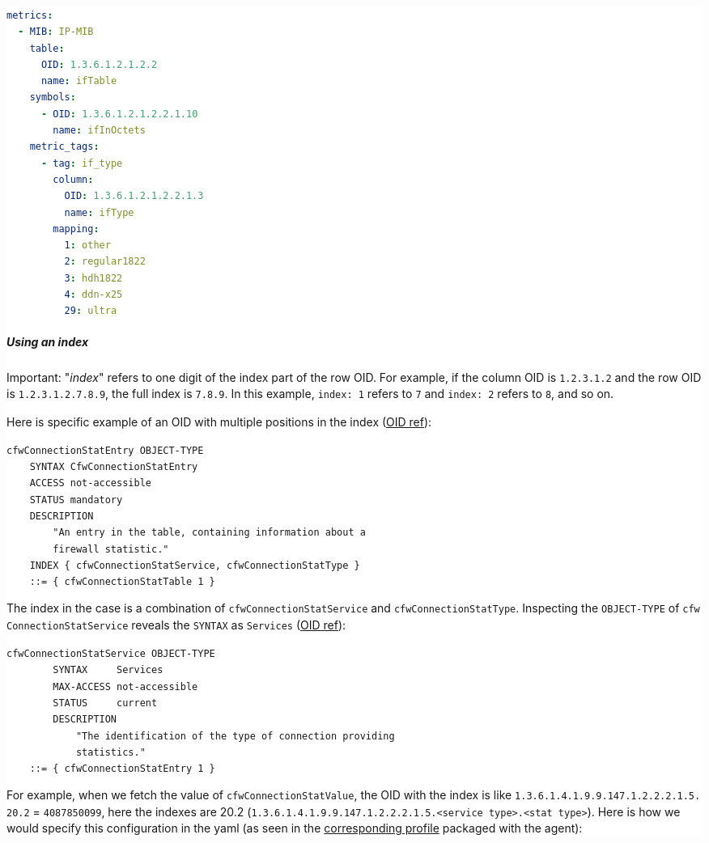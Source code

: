 ```yaml
metrics:
  - MIB: IP-MIB
    table:
      OID: 1.3.6.1.2.1.2.2
      name: ifTable
    symbols:
      - OID: 1.3.6.1.2.1.2.2.1.10
        name: ifInOctets
    metric_tags:
      - tag: if_type
        column:
          OID: 1.3.6.1.2.1.2.2.1.3
          name: ifType
        mapping:
          1: other
          2: regular1822
          3: hdh1822
          4: ddn-x25
          29: ultra
```

##### Using an index

Important: "_index_" refers to one digit of the index part of the row OID. For example, if the column OID is `1.2.3.1.2` and the row OID is `1.2.3.1.2.7.8.9`, the full index is `7.8.9`. In this example, `index: 1` refers to `7` and `index: 2` refers to `8`, and so on.  

Here is specific example of an OID with multiple positions in the index ([OID ref](http://oidref.com/1.3.6.1.4.1.9.9.147.1.2.2.2.1)):

```
cfwConnectionStatEntry OBJECT-TYPE
    SYNTAX CfwConnectionStatEntry
    ACCESS not-accessible
    STATUS mandatory
    DESCRIPTION
        "An entry in the table, containing information about a
        firewall statistic."
    INDEX { cfwConnectionStatService, cfwConnectionStatType }
    ::= { cfwConnectionStatTable 1 }
```

The index in the case is a combination of `cfwConnectionStatService` and `cfwConnectionStatType`. Inspecting the `OBJECT-TYPE` of `cfwConnectionStatService` reveals the `SYNTAX` as `Services` ([OID ref](http://oidref.com/1.3.6.1.4.1.9.9.147.1.2.2.2.1.1)):

```
cfwConnectionStatService OBJECT-TYPE
        SYNTAX     Services
        MAX-ACCESS not-accessible
        STATUS     current
        DESCRIPTION
            "The identification of the type of connection providing
            statistics."
    ::= { cfwConnectionStatEntry 1 }
```
For example, when we fetch the value of `cfwConnectionStatValue`, the OID with the index is like `1.3.6.1.4.1.9.9.147.1.2.2.2.1.5.20.2` = `4087850099`, here the indexes are 20.2 (`1.3.6.1.4.1.9.9.147.1.2.2.2.1.5.<service type>.<stat type>`).  Here is how we would specify this configuration in the yaml (as seen in the [corresponding profile](https://github.com/DataDog/integrations-core/blob/3a7b1d1877b7a0dfcd16e2ff856e636c8717ef5b/snmp/datadog_checks/snmp/data/profiles/_cisco-asa.yaml#L7-L18) packaged with the agent): 
